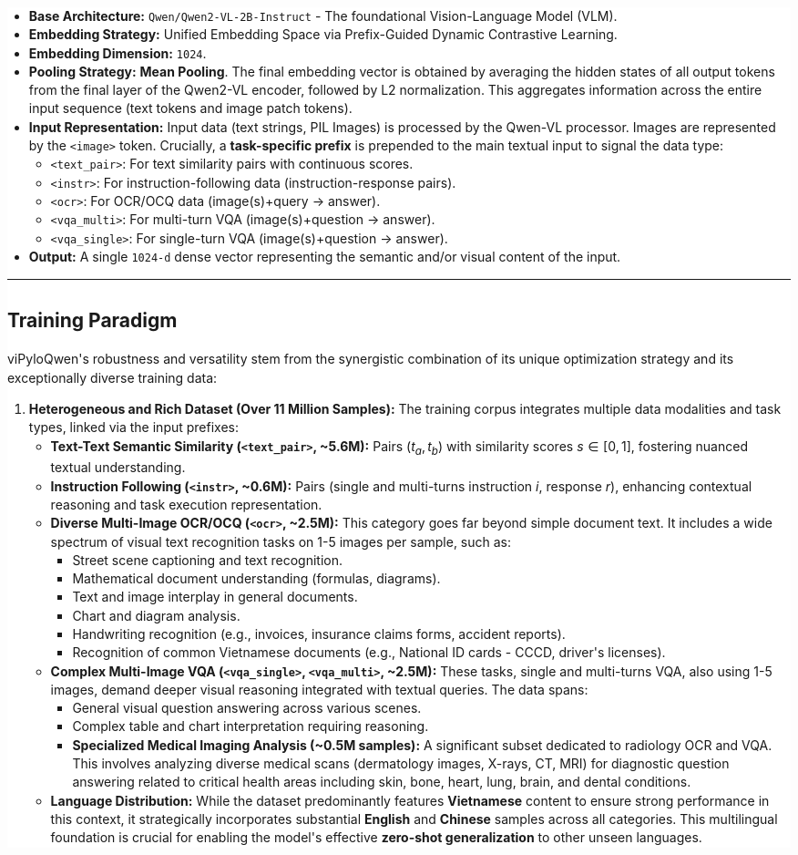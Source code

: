 *   **Base Architecture:** `Qwen/Qwen2-VL-2B-Instruct` - The foundational Vision-Language Model (VLM).
*   **Embedding Strategy:** Unified Embedding Space via Prefix-Guided Dynamic Contrastive Learning.
*   **Embedding Dimension:** `1024`.
*   **Pooling Strategy:** **Mean Pooling**. The final embedding vector is obtained by averaging the hidden states of all output tokens from the final layer of the Qwen2-VL encoder, followed by L2 normalization. This aggregates information across the entire input sequence (text tokens and image patch tokens).
*   **Input Representation:** Input data (text strings, PIL Images) is processed by the Qwen-VL processor. Images are represented by the `<image>` token. Crucially, a **task-specific prefix** is prepended to the main textual input to signal the data type:
    *   `<text_pair>`: For text similarity pairs with continuous scores.
    *   `<instr>`: For instruction-following data (instruction-response pairs).
    *   `<ocr>`: For OCR/OCQ data (image(s)+query -> answer).
    *   `<vqa_multi>`: For multi-turn VQA (image(s)+question -> answer).
    *   `<vqa_single>`: For single-turn VQA (image(s)+question -> answer).
*   **Output:** A single `1024-d` dense vector representing the semantic and/or visual content of the input.

---

## Training Paradigm

viPyloQwen's robustness and versatility stem from the synergistic combination of its unique optimization strategy and its exceptionally diverse training data:

1.  **Heterogeneous and Rich Dataset (Over 11 Million Samples):** The training corpus integrates multiple data modalities and task types, linked via the input prefixes:
    *   **Text-Text Semantic Similarity (`<text_pair>`, ~5.6M):** Pairs $(t_a, t_b)$ with similarity scores $s \in [0, 1]$, fostering nuanced textual understanding.
    *   **Instruction Following (`<instr>`, ~0.6M):** Pairs (single and multi-turns instruction $i$, response $r$), enhancing contextual reasoning and task execution representation.
    *   **Diverse Multi-Image OCR/OCQ (`<ocr>`, ~2.5M):** This category goes far beyond simple document text. It includes a wide spectrum of visual text recognition tasks on 1-5 images per sample, such as:
        *   Street scene captioning and text recognition.
        *   Mathematical document understanding (formulas, diagrams).
        *   Text and image interplay in general documents.
        *   Chart and diagram analysis.
        *   Handwriting recognition (e.g., invoices, insurance claims forms, accident reports).
        *   Recognition of common Vietnamese documents (e.g., National ID cards - CCCD, driver's licenses).
    *   **Complex Multi-Image VQA (`<vqa_single>`, `<vqa_multi>`, ~2.5M):** These tasks, single and multi-turns VQA, also using 1-5 images, demand deeper visual reasoning integrated with textual queries. The data spans:
        *   General visual question answering across various scenes.
        *   Complex table and chart interpretation requiring reasoning.
        *   **Specialized Medical Imaging Analysis (~0.5M samples):** A significant subset dedicated to radiology OCR and VQA. This involves analyzing diverse medical scans (dermatology images, X-rays, CT, MRI) for diagnostic question answering related to critical health areas including skin, bone, heart, lung, brain, and dental conditions.
    *   **Language Distribution:** While the dataset predominantly features **Vietnamese** content to ensure strong performance in this context, it strategically incorporates substantial **English** and **Chinese** samples across all categories. This multilingual foundation is crucial for enabling the model's effective **zero-shot generalization** to other unseen languages.
